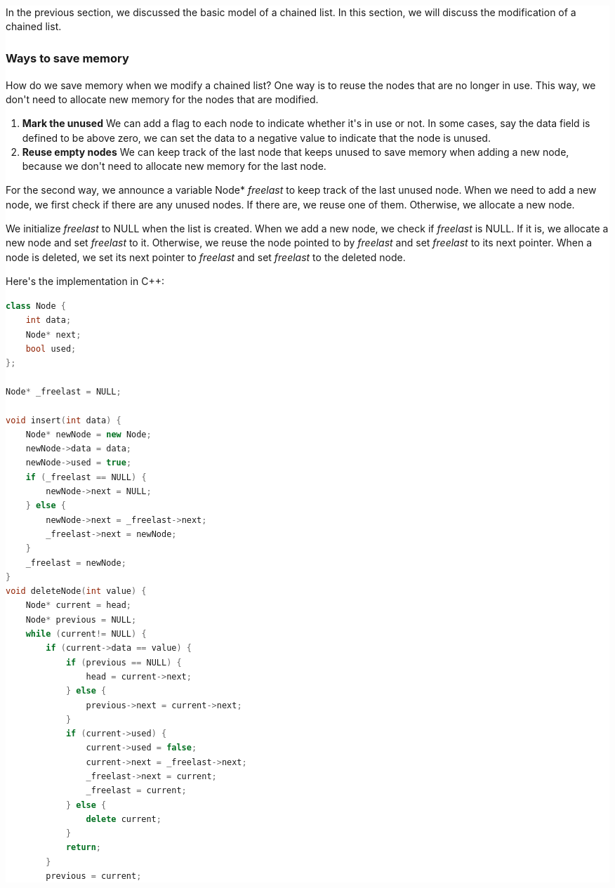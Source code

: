 In the previous section, we discussed the basic model of a chained list. In this section, we will discuss the modification of a chained list.

### Ways to save memory

How do we save memory when we modify a chained list? One way is to reuse the nodes that are no longer in use. This way, we don't need to allocate new memory for the nodes that are modified.  
1. **Mark the unused** We can add a flag to each node to indicate whether it's in use or not. In some cases, say the data field is defined to be above zero, we can set the data to a negative value to indicate that the node is unused.
2. **Reuse empty nodes** We can keep track of the last node that keeps unused to save memory when adding a new node, because we don't need to allocate new memory for the last node.

For the second way, we announce a variable Node* _freelast_ to keep track of the last unused node. When we need to add a new node, we first check if there are any unused nodes. If there are, we reuse one of them. Otherwise, we allocate a new node.

We initialize _freelast_ to NULL when the list is created. When we add a new node, we check if _freelast_ is NULL. If it is, we allocate a new node and set _freelast_ to it. Otherwise, we reuse the node pointed to by _freelast_ and set _freelast_ to its next pointer. When a node is deleted, we set its next pointer to _freelast_ and set _freelast_ to the deleted node.

Here's the implementation in C++:

```cpp
class Node {
    int data;
    Node* next;
    bool used;
};

Node* _freelast = NULL;

void insert(int data) {
    Node* newNode = new Node;
    newNode->data = data;
    newNode->used = true;
    if (_freelast == NULL) {
        newNode->next = NULL;
    } else {
        newNode->next = _freelast->next;
        _freelast->next = newNode;
    }
    _freelast = newNode;
}
void deleteNode(int value) {
    Node* current = head;
    Node* previous = NULL;
    while (current!= NULL) {
        if (current->data == value) {
            if (previous == NULL) {
                head = current->next;
            } else {
                previous->next = current->next;
            }
            if (current->used) {
                current->used = false;
                current->next = _freelast->next;
                _freelast->next = current;
                _freelast = current;
            } else {
                delete current;
            }
            return;
        }
        previous = current;
```